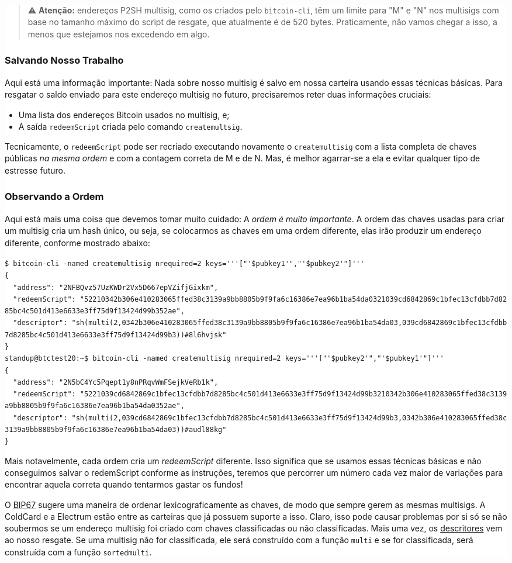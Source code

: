 > :warning: **Atenção:** endereços P2SH multisig, como os criados pelo ```bitcoin-cli```, têm um limite para "M" e "N" nos multisigs com base no tamanho máximo do script de resgate, que atualmente é de 520 bytes. Praticamente, não vamos chegar a isso, a menos que estejamos nos excedendo em algo.

### Salvando Nosso Trabalho

Aqui está uma informação importante: Nada sobre nosso multisig é salvo em nossa carteira usando essas técnicas básicas. Para resgatar o saldo enviado para este endereço multisig no futuro, precisaremos reter duas informações cruciais:

   * Uma lista dos endereços Bitcoin usados ​​no multisig, e;
   * A saída ```redeemScript``` criada pelo comando ```createmultsig```.

Tecnicamente, o ```redeemScript``` pode ser recriado executando novamente o ```createmultisig``` com a lista completa de chaves públicas _na mesma ordem_ e com a contagem correta de M e de N. Mas, é melhor agarrar-se a ela e evitar qualquer tipo de estresse futuro.

### Observando a Ordem

Aqui está mais uma coisa que devemos tomar muito cuidado: A _ordem é muito importante_. A ordem das chaves usadas para criar um multisig cria um hash único, ou seja, se colocarmos as chaves em uma ordem diferente, elas irão produzir um endereço diferente, conforme mostrado abaixo:
```
$ bitcoin-cli -named createmultisig nrequired=2 keys='''["'$pubkey1'","'$pubkey2'"]'''
{
  "address": "2NFBQvz57UzKWDr2Vx5D667epVZifjGixkm",
  "redeemScript": "52210342b306e410283065ffed38c3139a9bb8805b9f9fa6c16386e7ea96b1ba54da0321039cd6842869c1bfec13cfdbb7d8285bc4c501d413e6633e3ff75d9f13424d99b352ae",
  "descriptor": "sh(multi(2,0342b306e410283065ffed38c3139a9bb8805b9f9fa6c16386e7ea96b1ba54da03,039cd6842869c1bfec13cfdbb7d8285bc4c501d413e6633e3ff75d9f13424d99b3))#8l6hvjsk"
}
standup@btctest20:~$ bitcoin-cli -named createmultisig nrequired=2 keys='''["'$pubkey2'","'$pubkey1'"]'''
{
  "address": "2N5bC4Yc5Pqept1y8nPRqvWmFSejkVeRb1k",
  "redeemScript": "5221039cd6842869c1bfec13cfdbb7d8285bc4c501d413e6633e3ff75d9f13424d99b3210342b306e410283065ffed38c3139a9bb8805b9f9fa6c16386e7ea96b1ba54da0352ae",
  "descriptor": "sh(multi(2,039cd6842869c1bfec13cfdbb7d8285bc4c501d413e6633e3ff75d9f13424d99b3,0342b306e410283065ffed38c3139a9bb8805b9f9fa6c16386e7ea96b1ba54da03))#audl88kg"
}
```
Mais notavelmente, cada ordem cria um _redeemScript_ diferente. Isso significa que se usamos essas técnicas básicas e não conseguimos salvar o redemScript conforme as instruções, teremos que percorrer um número cada vez maior de variações para encontrar aquela correta quando tentarmos gastar os fundos!

O [BIP67](https://github.com/bitcoin/bips/blob/master/bip-0067.mediawiki) sugere uma maneira de ordenar lexicograficamente as chaves, de modo que sempre gerem as mesmas multisigs. A ColdCard e a Electrum estão entre as carteiras que já possuem suporte a isso. Claro, isso pode causar problemas por si só se não soubermos se um endereço multisig foi criado com chaves classificadas ou não classificadas. Mais uma vez, os [descritores](03_5_Understanding_the_Descriptor.md) vem ao nosso resgate. Se uma multisig não for classificada, ele será construído com a função ```multi``` e se for classificada, será construída com a função ```sortedmulti```.
